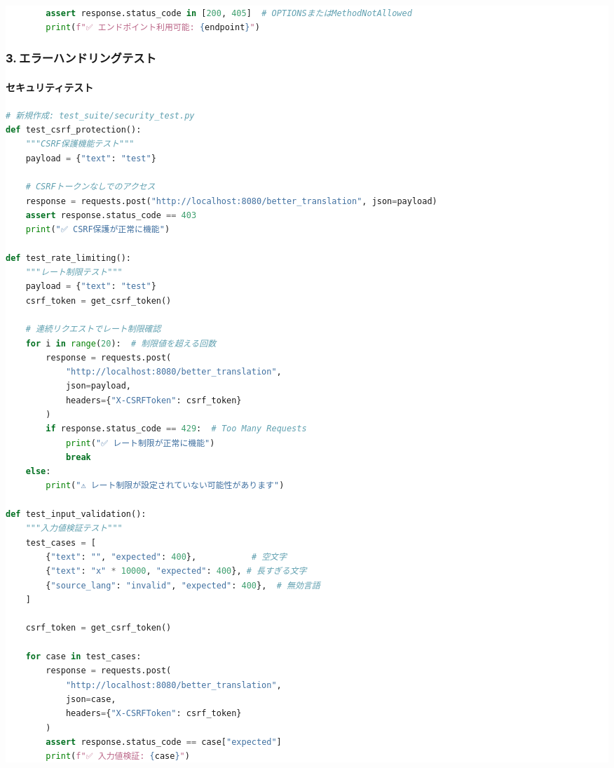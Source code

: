 ```python
        assert response.status_code in [200, 405]  # OPTIONSまたはMethodNotAllowed
        print(f"✅ エンドポイント利用可能: {endpoint}")
```

### 3. エラーハンドリングテスト

#### セキュリティテスト
```python
# 新規作成: test_suite/security_test.py
def test_csrf_protection():
    """CSRF保護機能テスト"""
    payload = {"text": "test"}
    
    # CSRFトークンなしでのアクセス
    response = requests.post("http://localhost:8080/better_translation", json=payload)
    assert response.status_code == 403
    print("✅ CSRF保護が正常に機能")

def test_rate_limiting():
    """レート制限テスト"""
    payload = {"text": "test"}
    csrf_token = get_csrf_token()
    
    # 連続リクエストでレート制限確認
    for i in range(20):  # 制限値を超える回数
        response = requests.post(
            "http://localhost:8080/better_translation",
            json=payload,
            headers={"X-CSRFToken": csrf_token}
        )
        if response.status_code == 429:  # Too Many Requests
            print("✅ レート制限が正常に機能")
            break
    else:
        print("⚠️ レート制限が設定されていない可能性があります")

def test_input_validation():
    """入力値検証テスト"""
    test_cases = [
        {"text": "", "expected": 400},           # 空文字
        {"text": "x" * 10000, "expected": 400}, # 長すぎる文字
        {"source_lang": "invalid", "expected": 400},  # 無効言語
    ]
    
    csrf_token = get_csrf_token()
    
    for case in test_cases:
        response = requests.post(
            "http://localhost:8080/better_translation",
            json=case,
            headers={"X-CSRFToken": csrf_token}
        )
        assert response.status_code == case["expected"]
        print(f"✅ 入力値検証: {case}")
```
